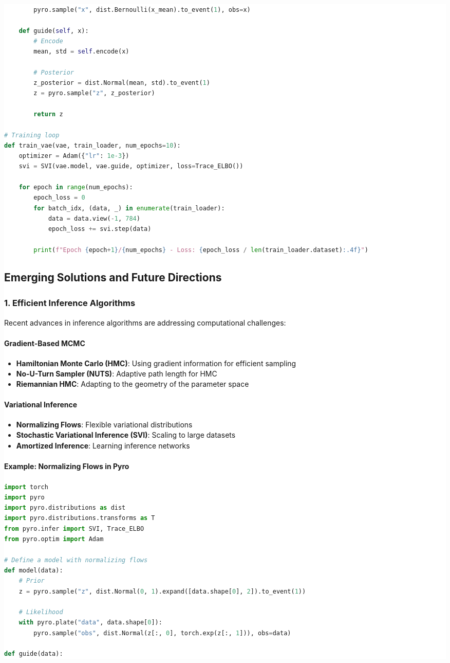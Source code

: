 ```python
        pyro.sample("x", dist.Bernoulli(x_mean).to_event(1), obs=x)
    
    def guide(self, x):
        # Encode
        mean, std = self.encode(x)
        
        # Posterior
        z_posterior = dist.Normal(mean, std).to_event(1)
        z = pyro.sample("z", z_posterior)
        
        return z

# Training loop
def train_vae(vae, train_loader, num_epochs=10):
    optimizer = Adam({"lr": 1e-3})
    svi = SVI(vae.model, vae.guide, optimizer, loss=Trace_ELBO())
    
    for epoch in range(num_epochs):
        epoch_loss = 0
        for batch_idx, (data, _) in enumerate(train_loader):
            data = data.view(-1, 784)
            epoch_loss += svi.step(data)
        
        print(f"Epoch {epoch+1}/{num_epochs} - Loss: {epoch_loss / len(train_loader.dataset):.4f}")
```

## Emerging Solutions and Future Directions

### 1. Efficient Inference Algorithms

Recent advances in inference algorithms are addressing computational challenges:

#### Gradient-Based MCMC

- **Hamiltonian Monte Carlo (HMC)**: Using gradient information for efficient sampling
- **No-U-Turn Sampler (NUTS)**: Adaptive path length for HMC
- **Riemannian HMC**: Adapting to the geometry of the parameter space

#### Variational Inference

- **Normalizing Flows**: Flexible variational distributions
- **Stochastic Variational Inference (SVI)**: Scaling to large datasets
- **Amortized Inference**: Learning inference networks

#### Example: Normalizing Flows in Pyro

```python
import torch
import pyro
import pyro.distributions as dist
import pyro.distributions.transforms as T
from pyro.infer import SVI, Trace_ELBO
from pyro.optim import Adam

# Define a model with normalizing flows
def model(data):
    # Prior
    z = pyro.sample("z", dist.Normal(0, 1).expand([data.shape[0], 2]).to_event(1))
    
    # Likelihood
    with pyro.plate("data", data.shape[0]):
        pyro.sample("obs", dist.Normal(z[:, 0], torch.exp(z[:, 1])), obs=data)

def guide(data):
```